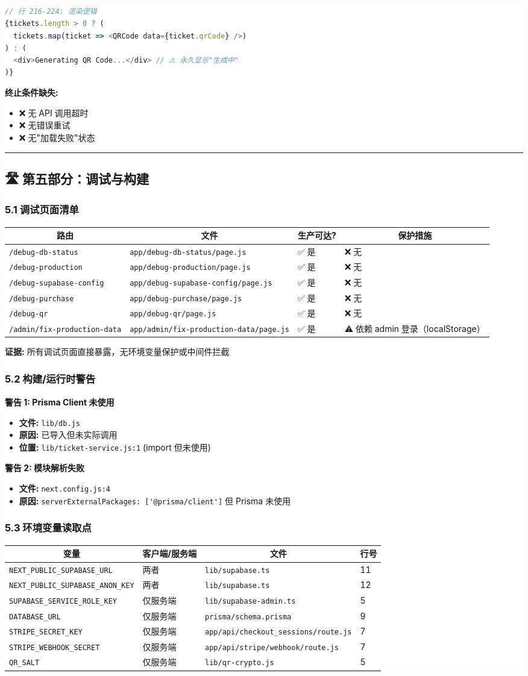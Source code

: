 ```javascript
// 行 216-224: 渲染逻辑
{tickets.length > 0 ? (
  tickets.map(ticket => <QRCode data={ticket.qrCode} />)
) : (
  <div>Generating QR Code...</div> // ⚠️ 永久显示"生成中"
)}
```

**终止条件缺失:**
- ❌ 无 API 调用超时
- ❌ 无错误重试
- ❌ 无"加载失败"状态

---

## 🛣️ 第五部分：调试与构建

### 5.1 调试页面清单

| 路由 | 文件 | 生产可达? | 保护措施 |
|------|------|----------|---------|
| `/debug-db-status` | `app/debug-db-status/page.js` | ✅ 是 | ❌ 无 |
| `/debug-production` | `app/debug-production/page.js` | ✅ 是 | ❌ 无 |
| `/debug-supabase-config` | `app/debug-supabase-config/page.js` | ✅ 是 | ❌ 无 |
| `/debug-purchase` | `app/debug-purchase/page.js` | ✅ 是 | ❌ 无 |
| `/debug-qr` | `app/debug-qr/page.js` | ✅ 是 | ❌ 无 |
| `/admin/fix-production-data` | `app/admin/fix-production-data/page.js` | ✅ 是 | ⚠️ 依赖 admin 登录（localStorage） |

**证据:** 所有调试页面直接暴露，无环境变量保护或中间件拦截

### 5.2 构建/运行时警告

**警告 1: Prisma Client 未使用**
- **文件:** `lib/db.js`
- **原因:** 已导入但未实际调用
- **位置:** `lib/ticket-service.js:1` (import 但未使用)

**警告 2: 模块解析失败**
- **文件:** `next.config.js:4`
- **原因:** `serverExternalPackages: ['@prisma/client']` 但 Prisma 未使用

### 5.3 环境变量读取点

| 变量 | 客户端/服务端 | 文件 | 行号 |
|------|--------------|------|------|
| `NEXT_PUBLIC_SUPABASE_URL` | 两者 | `lib/supabase.ts` | 11 |
| `NEXT_PUBLIC_SUPABASE_ANON_KEY` | 两者 | `lib/supabase.ts` | 12 |
| `SUPABASE_SERVICE_ROLE_KEY` | 仅服务端 | `lib/supabase-admin.ts` | 5 |
| `DATABASE_URL` | 仅服务端 | `prisma/schema.prisma` | 9 |
| `STRIPE_SECRET_KEY` | 仅服务端 | `app/api/checkout_sessions/route.js` | 7 |
| `STRIPE_WEBHOOK_SECRET` | 仅服务端 | `app/api/stripe/webhook/route.js` | 7 |
| `QR_SALT` | 仅服务端 | `lib/qr-crypto.js` | 5 |
